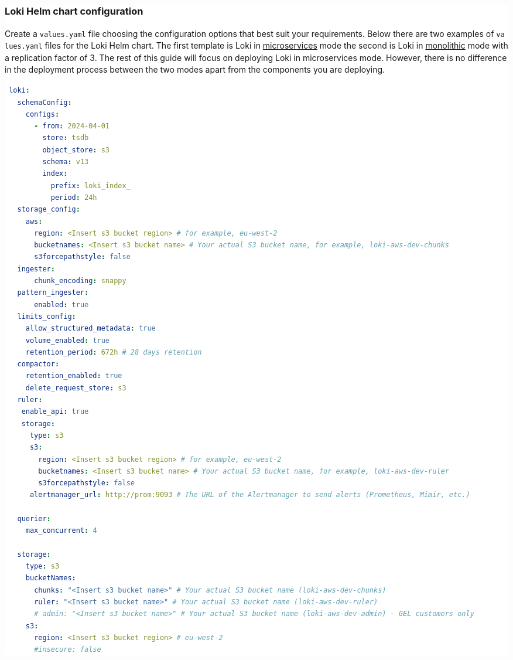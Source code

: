     

### Loki Helm chart configuration

Create a `values.yaml` file choosing the configuration options that best suit your requirements. Below there are two examples of `values.yaml` files for the Loki Helm chart. The first template is Loki in [microservices](https://grafana.com/docs/loki/<LOKI_VERSION>/get-started/deployment-modes/#microservices-mode) mode the second is Loki in [monolithic](https://grafana.com/docs/loki/<LOKI_VERSION>/get-started/deployment-modes/#monolithic-mode) mode with a replication factor of 3. The rest of this guide will focus on deploying Loki in microservices mode. However, there is no difference in the deployment process between the two modes apart from the components you are deploying.

```yaml
 loki:
   schemaConfig:
     configs:
       - from: 2024-04-01
         store: tsdb
         object_store: s3
         schema: v13
         index:
           prefix: loki_index_
           period: 24h
   storage_config:
     aws:
       region: <Insert s3 bucket region> # for example, eu-west-2  
       bucketnames: <Insert s3 bucket name> # Your actual S3 bucket name, for example, loki-aws-dev-chunks
       s3forcepathstyle: false
   ingester:
       chunk_encoding: snappy
   pattern_ingester:
       enabled: true
   limits_config:
     allow_structured_metadata: true
     volume_enabled: true
     retention_period: 672h # 28 days retention
   compactor:
     retention_enabled: true 
     delete_request_store: s3
   ruler:
    enable_api: true
    storage:
      type: s3
      s3:
        region: <Insert s3 bucket region> # for example, eu-west-2
        bucketnames: <Insert s3 bucket name> # Your actual S3 bucket name, for example, loki-aws-dev-ruler
        s3forcepathstyle: false
      alertmanager_url: http://prom:9093 # The URL of the Alertmanager to send alerts (Prometheus, Mimir, etc.)

   querier:
     max_concurrent: 4

   storage:
     type: s3
     bucketNames:
       chunks: "<Insert s3 bucket name>" # Your actual S3 bucket name (loki-aws-dev-chunks)
       ruler: "<Insert s3 bucket name>" # Your actual S3 bucket name (loki-aws-dev-ruler)
       # admin: "<Insert s3 bucket name>" # Your actual S3 bucket name (loki-aws-dev-admin) - GEL customers only
     s3:
       region: <Insert s3 bucket region> # eu-west-2
       #insecure: false
```
